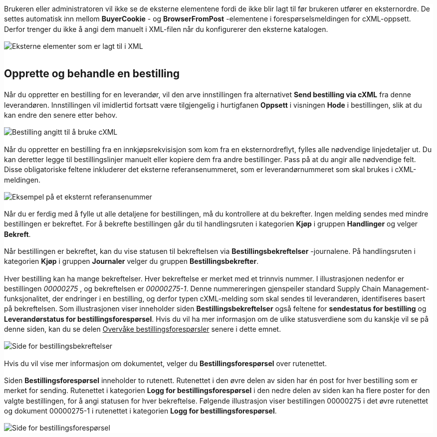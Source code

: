 Brukeren eller administratoren vil ikke se de eksterne elementene fordi de ikke blir lagt til før brukeren utfører en eksternordre. De settes automatisk inn mellom **BuyerCookie** - og **BrowserFromPost** -elementene i forespørselsmeldingen for cXML-oppsett. Derfor trenger du ikke å angi dem manuelt i XML-filen når du konfigurerer den eksterne katalogen.

![Eksterne elementer som er lagt til i XML](media/cxml-extrinsics-xml.png "Eksterne elementer som er lagt til i XML")

## <a name="create-and-process-a-purchase-order"></a><a name="create-po"></a>Opprette og behandle en bestilling

Når du oppretter en bestilling for en leverandør, vil den arve innstillingen fra alternativet **Send bestilling via cXML** fra denne leverandøren. Innstillingen vil imidlertid fortsatt være tilgjengelig i hurtigfanen **Oppsett** i visningen **Hode** i bestillingen, slik at du kan endre den senere etter behov.

![Bestilling angitt til å bruke cXML](media/cxml-purchase-order.png "Bestilling angitt til å bruke cXML")

Når du oppretter en bestilling fra en innkjøpsrekvisisjon som kom fra en eksternordreflyt, fylles alle nødvendige linjedetaljer ut. Du kan deretter legge til bestillingslinjer manuelt eller kopiere dem fra andre bestillinger. Pass på at du angir alle nødvendige felt. Disse obligatoriske feltene inkluderer det eksterne referansenummeret, som er leverandørnummeret som skal brukes i cXML-meldingen.

![Eksempel på et eksternt referansenummer](media/cxml-line-details.png "Eksempel på et eksternt referansenummer")

Når du er ferdig med å fylle ut alle detaljene for bestillingen, må du kontrollere at du bekrefter. Ingen melding sendes med mindre bestillingen er bekreftet. For å bekrefte bestillingen går du til handlingsruten i kategorien **Kjøp** i gruppen **Handlinger** og velger **Bekreft**. 

Når bestillingen er bekreftet, kan du vise statusen til bekreftelsen via **Bestillingsbekreftelser** -journalene. På handlingsruten i kategorien **Kjøp** i gruppen **Journaler** velger du gruppen **Bestillingsbekrefter**.

Hver bestilling kan ha mange bekreftelser. Hver bekreftelse er merket med et trinnvis nummer. I illustrasjonen nedenfor er bestillingen *00000275* , og bekreftelsen er *00000275-1*. Denne nummereringen gjenspeiler standard Supply Chain Management-funksjonalitet, der endringer i en bestilling, og derfor typen cXML-melding som skal sendes til leverandøren, identifiseres basert på bekreftelsen. Som illustrasjonen viser inneholder siden **Bestillingsbekreftelser** også feltene for **sendestatus for bestilling** og **Leverandørstatus for bestillingsforespørsel**. Hvis du vil ha mer informasjon om de ulike statusverdiene som du kanskje vil se på denne siden, kan du se delen [Overvåke bestillingsforespørsler](#monitor-po-requests) senere i dette emnet.

![Side for bestillingsbekreftelser](media/cxml-po-confirmations.png "Side for bestillingsbekreftelser")

Hvis du vil vise mer informasjon om dokumentet, velger du **Bestillingsforespørsel** over rutenettet.

Siden **Bestillingsforespørsel** inneholder to rutenett. Rutenettet i den øvre delen av siden har én post for hver bestilling som er merket for sending. Rutenettet i kategorien **Logg for bestillingsforespørsel** i den nedre delen av siden kan ha flere poster for den valgte bestillingen, for å angi statusen for hver bekreftelse. Følgende illustrasjon viser bestillingen 00000275 i det øvre rutenettet og dokument 00000275-1 i rutenettet i kategorien **Logg for bestillingsforespørsel**.

![Side for bestillingsforespørsel](media/cxml-po-request.png "Side for bestillingsforespørsel")
